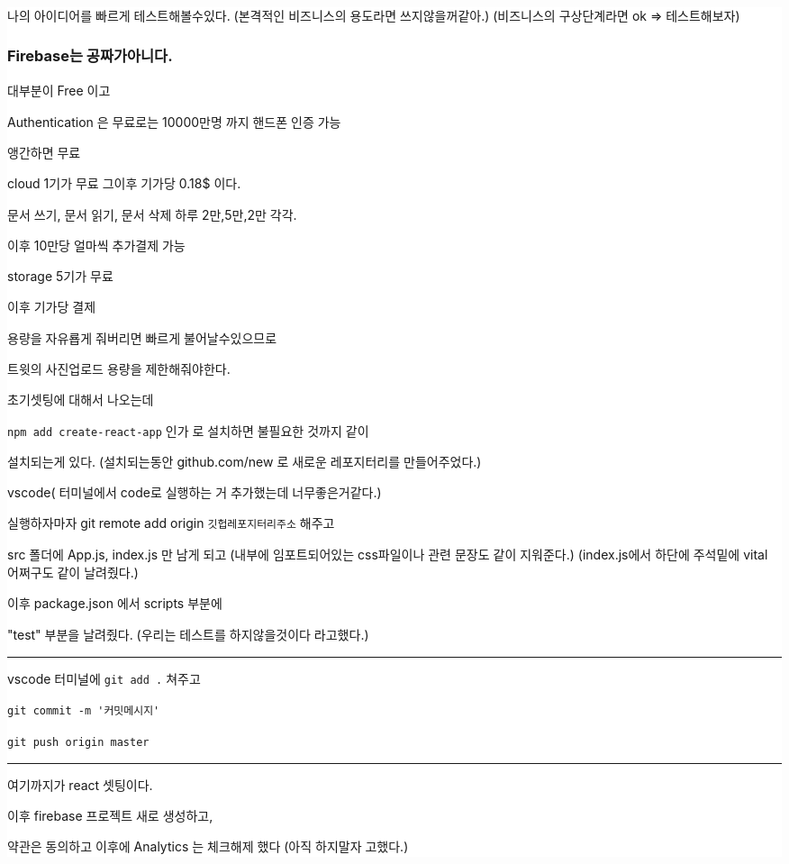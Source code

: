 나의 아이디어를 빠르게 테스트해볼수있다.
(본격적인 비즈니스의 용도라면 쓰지않을꺼같아.)
(비즈니스의 구상단계라면 ok => 테스트해보자)


### Firebase는 공짜가아니다.

대부분이 Free 이고

Authentication 은 무료로는 10000만명 까지 핸드폰 인증 가능

앵간하면 무료

cloud 1기가 무료 그이후 기가당  0.18$ 이다.

문서 쓰기, 문서 읽기, 문서 삭제 하루 2만,5만,2만 각각.

이후 10만당 얼마씩 추가결제 가능

storage 5기가 무료

이후 기가당 결제

용량을 자유룝게 줘버리면 빠르게 불어날수있으므로

트윗의 사진업로드 용량을 제한해줘야한다.

초기셋팅에 대해서 나오는데

`npm add create-react-app` 인가 로 설치하면 불필요한 것까지 같이

설치되는게 있다. (설치되는동안 github.com/new 로 새로운 레포지터리를 만들어주었다.)

vscode( 터미널에서 code로 실행하는 거 추가했는데 너무좋은거같다.)

실행하자마자 git remote add origin `깃헙레포지터리주소` 해주고

src 폴더에 App.js, index.js 만 남게 되고
(내부에 임포트되어있는 css파일이나 관련 문장도 같이 지워준다.)
(index.js에서 하단에 주석밑에 vital 어쩌구도 같이 날려줬다.)

이후 package.json 에서 scripts 부분에

"test" 부분을 날려줬다. (우리는 테스트를 하지않을것이다 라고했다.)


---

vscode 터미널에 
`git add .` 쳐주고  

`git commit -m '커밋메시지'`

`git push origin master`

---

여기까지가 react 셋팅이다.

이후 firebase 프로젝트 새로 생성하고,

약관은 동의하고 이후에 Analytics 는 체크해제 했다 (아직 하지말자 고했다.)
